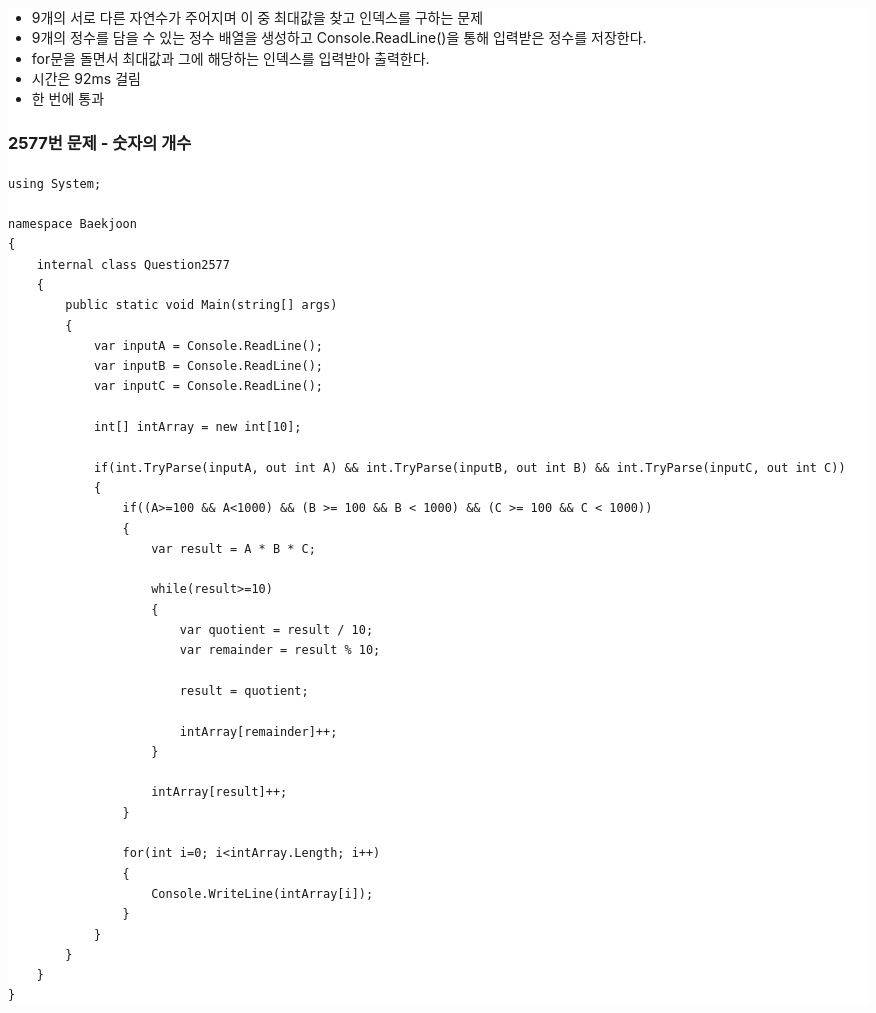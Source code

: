 * 9개의 서로 다른 자연수가 주어지며 이 중 최대값을 찾고 인덱스를 구하는 문제
* 9개의 정수를 담을 수 있는 정수 배열을 생성하고 Console.ReadLine()을 통해 입력받은 정수를 저장한다.
* for문을 돌면서 최대값과 그에 해당하는 인덱스를 입력받아 출력한다.
* 시간은 92ms 걸림
* 한 번에 통과



### 2577번 문제 - 숫자의 개수

```
using System;

namespace Baekjoon
{
    internal class Question2577
    {
        public static void Main(string[] args)
        {
            var inputA = Console.ReadLine();
            var inputB = Console.ReadLine();
            var inputC = Console.ReadLine();

            int[] intArray = new int[10];

            if(int.TryParse(inputA, out int A) && int.TryParse(inputB, out int B) && int.TryParse(inputC, out int C))
            {
                if((A>=100 && A<1000) && (B >= 100 && B < 1000) && (C >= 100 && C < 1000))
                {
                    var result = A * B * C;

                    while(result>=10)
                    {
                        var quotient = result / 10;
                        var remainder = result % 10;

                        result = quotient;

                        intArray[remainder]++;
                    }

                    intArray[result]++;
                }

                for(int i=0; i<intArray.Length; i++)
                {
                    Console.WriteLine(intArray[i]);
                }
            }
        }
    }
}
```
